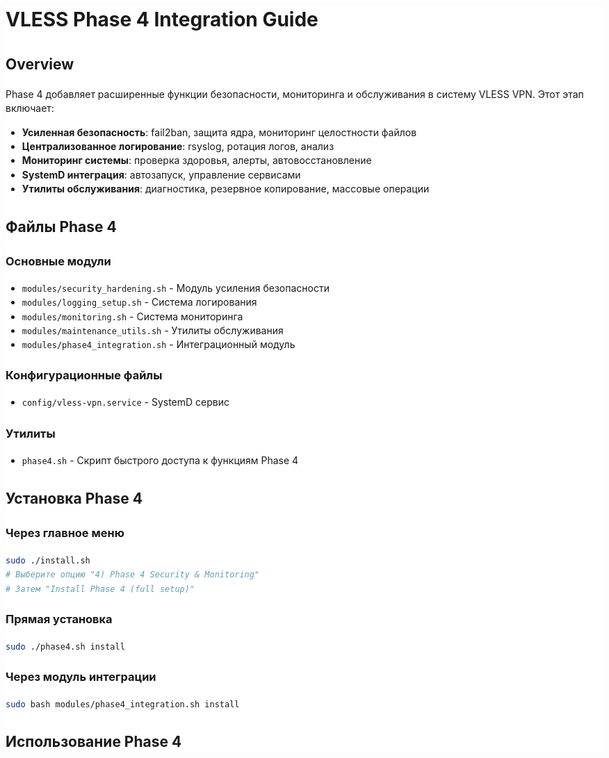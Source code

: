 # VLESS Phase 4 Integration Guide

## Overview

Phase 4 добавляет расширенные функции безопасности, мониторинга и обслуживания в систему VLESS VPN. Этот этап включает:

- **Усиленная безопасность**: fail2ban, защита ядра, мониторинг целостности файлов
- **Централизованное логирование**: rsyslog, ротация логов, анализ
- **Мониторинг системы**: проверка здоровья, алерты, автовосстановление
- **SystemD интеграция**: автозапуск, управление сервисами
- **Утилиты обслуживания**: диагностика, резервное копирование, массовые операции

## Файлы Phase 4

### Основные модули
- `modules/security_hardening.sh` - Модуль усиления безопасности
- `modules/logging_setup.sh` - Система логирования
- `modules/monitoring.sh` - Система мониторинга
- `modules/maintenance_utils.sh` - Утилиты обслуживания
- `modules/phase4_integration.sh` - Интеграционный модуль

### Конфигурационные файлы
- `config/vless-vpn.service` - SystemD сервис

### Утилиты
- `phase4.sh` - Скрипт быстрого доступа к функциям Phase 4

## Установка Phase 4

### Через главное меню
```bash
sudo ./install.sh
# Выберите опцию "4) Phase 4 Security & Monitoring"
# Затем "Install Phase 4 (full setup)"
```

### Прямая установка
```bash
sudo ./phase4.sh install
```

### Через модуль интеграции
```bash
sudo bash modules/phase4_integration.sh install
```

## Использование Phase 4

